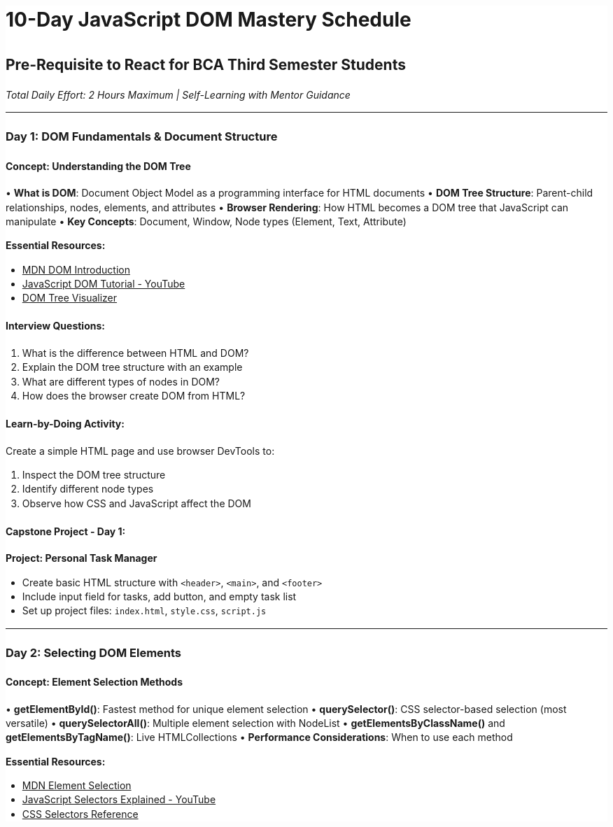 # 10-Day JavaScript DOM Mastery Schedule
## Pre-Requisite to React for BCA Third Semester Students

*Total Daily Effort: 2 Hours Maximum | Self-Learning with Mentor Guidance*

---

### Day 1: DOM Fundamentals & Document Structure
#### Concept: Understanding the DOM Tree
• **What is DOM**: Document Object Model as a programming interface for HTML documents
• **DOM Tree Structure**: Parent-child relationships, nodes, elements, and attributes
• **Browser Rendering**: How HTML becomes a DOM tree that JavaScript can manipulate
• **Key Concepts**: Document, Window, Node types (Element, Text, Attribute)

**Essential Resources:**
- [MDN DOM Introduction](https://developer.mozilla.org/en-US/docs/Web/API/Document_Object_Model/Introduction)
- [JavaScript DOM Tutorial - YouTube](https://www.youtube.com/watch?v=0ik6X4DJKCc)
- [DOM Tree Visualizer](https://software.hixie.ch/utilities/js/live-dom-viewer/)

#### Interview Questions:
1. What is the difference between HTML and DOM?
2. Explain the DOM tree structure with an example
3. What are different types of nodes in DOM?
4. How does the browser create DOM from HTML?

#### Learn-by-Doing Activity:
Create a simple HTML page and use browser DevTools to:
1. Inspect the DOM tree structure
2. Identify different node types
3. Observe how CSS and JavaScript affect the DOM

#### Capstone Project - Day 1:
**Project: Personal Task Manager**
- Create basic HTML structure with `<header>`, `<main>`, and `<footer>`
- Include input field for tasks, add button, and empty task list
- Set up project files: `index.html`, `style.css`, `script.js`

---

### Day 2: Selecting DOM Elements
#### Concept: Element Selection Methods
• **getElementById()**: Fastest method for unique element selection
• **querySelector()**: CSS selector-based selection (most versatile)
• **querySelectorAll()**: Multiple element selection with NodeList
• **getElementsByClassName()** and **getElementsByTagName()**: Live HTMLCollections
• **Performance Considerations**: When to use each method

**Essential Resources:**
- [MDN Element Selection](https://developer.mozilla.org/en-US/docs/Web/API/Document/querySelector)
- [JavaScript Selectors Explained - YouTube](https://www.youtube.com/watch?v=JlgLDfINXvY)
- [CSS Selectors Reference](https://www.w3schools.com/cssref/css_selectors.asp)
